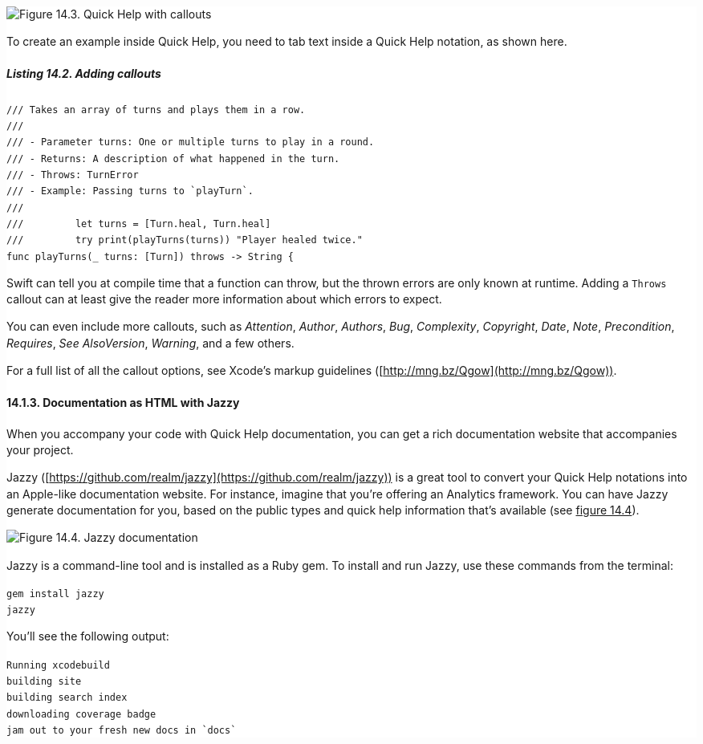 ![Figure 14.3. Quick Help with callouts](https://drek4537l1klr.cloudfront.net/veen/Figures/14fig03_alt.jpg)

To create an example inside Quick Help, you need to tab text inside a Quick Help notation, as shown here.

##### Listing 14.2. Adding callouts

```
/// Takes an array of turns and plays them in a row.
///
/// - Parameter turns: One or multiple turns to play in a round.
/// - Returns: A description of what happened in the turn.
/// - Throws: TurnError
/// - Example: Passing turns to `playTurn`.
///
///         let turns = [Turn.heal, Turn.heal]
///         try print(playTurns(turns)) "Player healed twice."
func playTurns(_ turns: [Turn]) throws -> String {
```

Swift can tell you at compile time that a function can throw, but the thrown errors are only known at runtime. Adding a `Throws` callout can at least give the reader more information about which errors to expect.

You can even include more callouts, such as *Attention*, *Author*, *Authors*, *Bug*, *Complexity*, *Copyright*, *Date*, *Note*, *Precondition*, *Requires*, *See AlsoVersion*, *Warning*, and a few others.

For a full list of all the callout options, see Xcode’s markup guidelines ([http://mng.bz/Qgow](http://mng.bz/Qgow)).

#### 14.1.3. Documentation as HTML with Jazzy

When you accompany your code with Quick Help documentation, you can get a rich documentation website that accompanies your project.

Jazzy ([https://github.com/realm/jazzy](https://github.com/realm/jazzy)) is a great tool to convert your Quick Help notations into an Apple-like documentation website. For instance, imagine that you’re offering an Analytics framework. You can have Jazzy generate documentation for you, based on the public types and quick help information that’s available (see [figure 14.4](https://livebook.manning.com/book/swift-in-depth/chapter-14/ch14fig4)).

![Figure 14.4. Jazzy documentation](https://drek4537l1klr.cloudfront.net/veen/Figures/14fig04_alt.jpg)

Jazzy is a command-line tool and is installed as a Ruby gem. To install and run Jazzy, use these commands from the terminal:

```
gem install jazzy
jazzy
```

You’ll see the following output:

```
Running xcodebuild
building site
building search index
downloading coverage badge
jam out to your fresh new docs in `docs`
```
